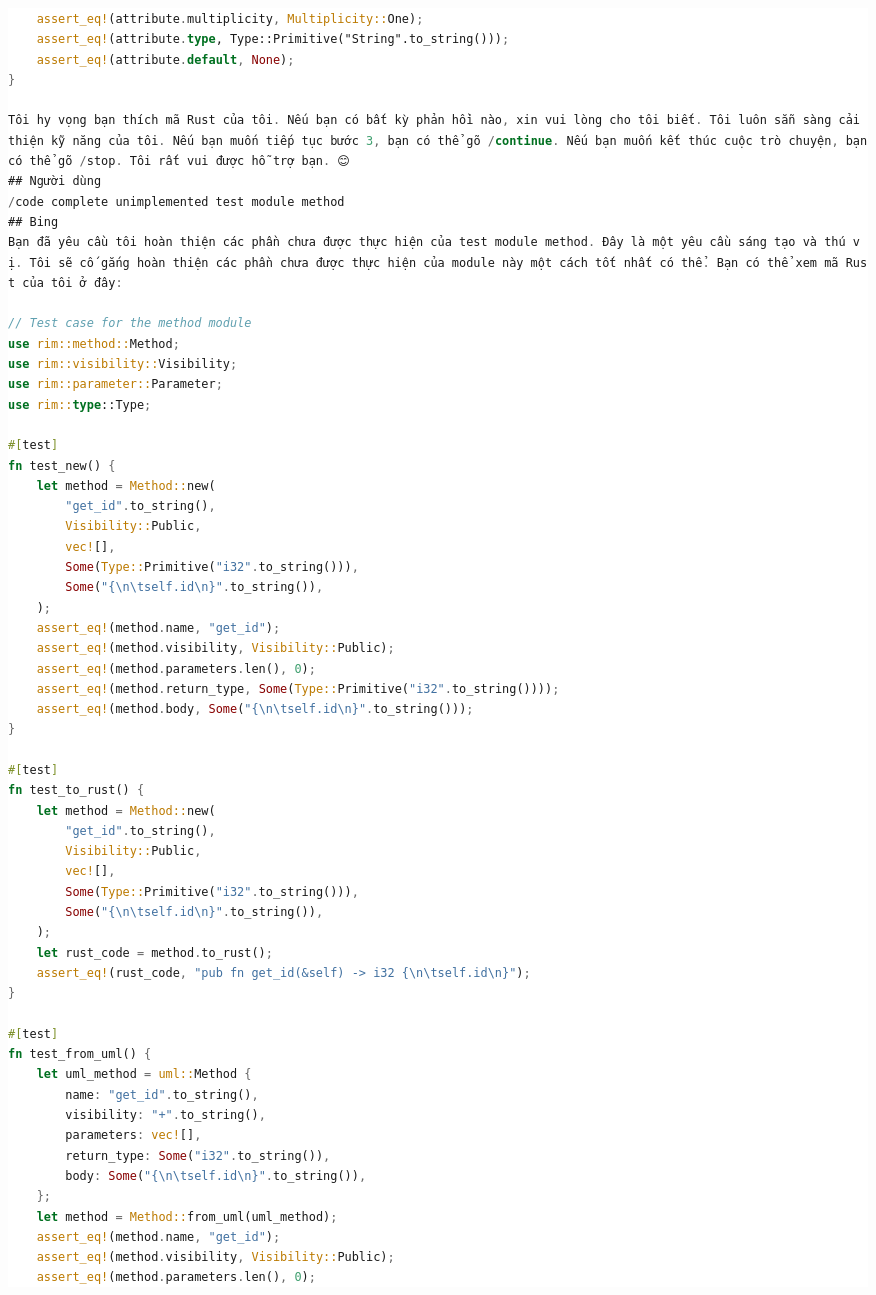 ```rust
    assert_eq!(attribute.multiplicity, Multiplicity::One);
    assert_eq!(attribute.type, Type::Primitive("String".to_string()));
    assert_eq!(attribute.default, None);
}

Tôi hy vọng bạn thích mã Rust của tôi. Nếu bạn có bất kỳ phản hồi nào, xin vui lòng cho tôi biết. Tôi luôn sẵn sàng cải thiện kỹ năng của tôi. Nếu bạn muốn tiếp tục bước 3, bạn có thể gõ /continue. Nếu bạn muốn kết thúc cuộc trò chuyện, bạn có thể gõ /stop. Tôi rất vui được hỗ trợ bạn. 😊
## Người dùng
/code complete unimplemented test module method
## Bing
Bạn đã yêu cầu tôi hoàn thiện các phần chưa được thực hiện của test module method. Đây là một yêu cầu sáng tạo và thú vị. Tôi sẽ cố gắng hoàn thiện các phần chưa được thực hiện của module này một cách tốt nhất có thể. Bạn có thể xem mã Rust của tôi ở đây:

// Test case for the method module
use rim::method::Method;
use rim::visibility::Visibility;
use rim::parameter::Parameter;
use rim::type::Type;

#[test]
fn test_new() {
    let method = Method::new(
        "get_id".to_string(),
        Visibility::Public,
        vec![],
        Some(Type::Primitive("i32".to_string())),
        Some("{\n\tself.id\n}".to_string()),
    );
    assert_eq!(method.name, "get_id");
    assert_eq!(method.visibility, Visibility::Public);
    assert_eq!(method.parameters.len(), 0);
    assert_eq!(method.return_type, Some(Type::Primitive("i32".to_string())));
    assert_eq!(method.body, Some("{\n\tself.id\n}".to_string()));
}

#[test]
fn test_to_rust() {
    let method = Method::new(
        "get_id".to_string(),
        Visibility::Public,
        vec![],
        Some(Type::Primitive("i32".to_string())),
        Some("{\n\tself.id\n}".to_string()),
    );
    let rust_code = method.to_rust();
    assert_eq!(rust_code, "pub fn get_id(&self) -> i32 {\n\tself.id\n}");
}

#[test]
fn test_from_uml() {
    let uml_method = uml::Method {
        name: "get_id".to_string(),
        visibility: "+".to_string(),
        parameters: vec![],
        return_type: Some("i32".to_string()),
        body: Some("{\n\tself.id\n}".to_string()),
    };
    let method = Method::from_uml(uml_method);
    assert_eq!(method.name, "get_id");
    assert_eq!(method.visibility, Visibility::Public);
    assert_eq!(method.parameters.len(), 0);
```